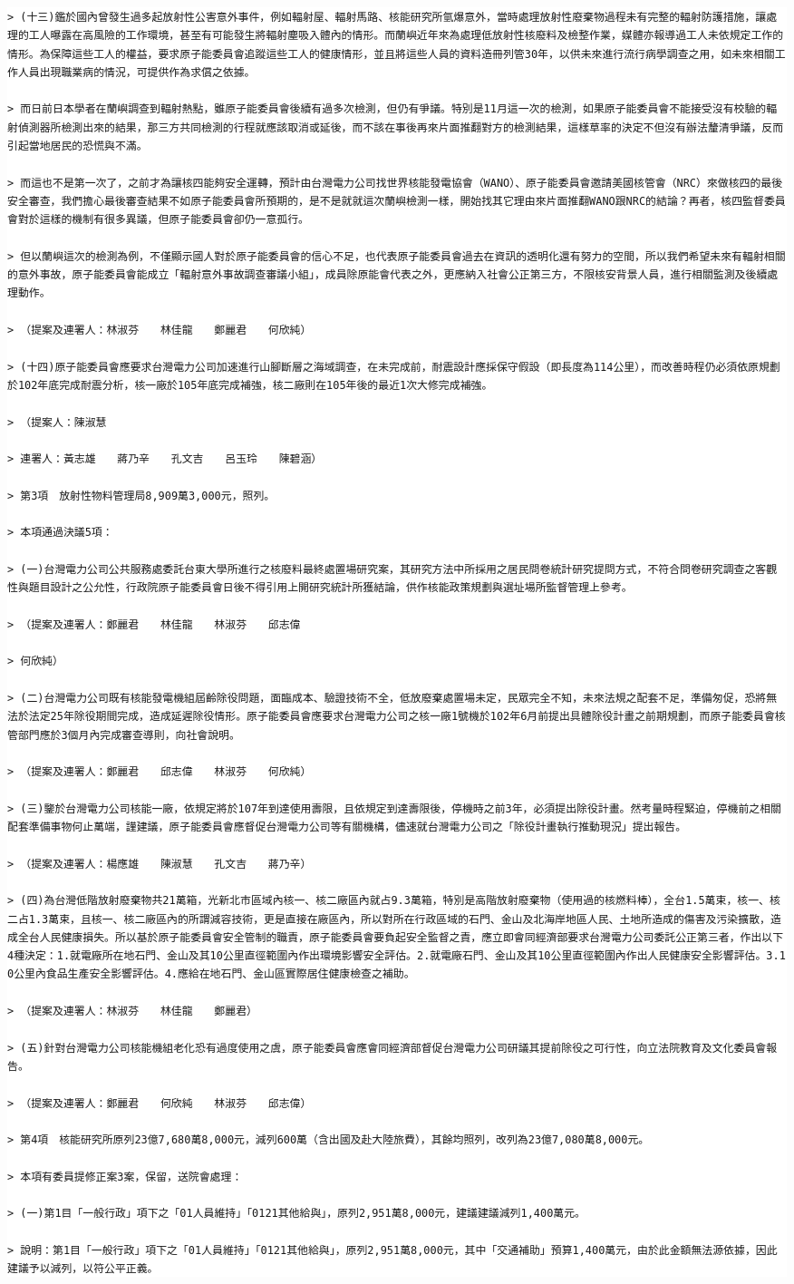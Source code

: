     > (十三)鑑於國內曾發生過多起放射性公害意外事件，例如輻射屋、輻射馬路、核能研究所氫爆意外，當時處理放射性廢棄物過程未有完整的輻射防護措施，讓處理的工人曝露在高風險的工作環境，甚至有可能發生將輻射塵吸入體內的情形。而蘭嶼近年來為處理低放射性核廢料及檢整作業，媒體亦報導過工人未依規定工作的情形。為保障這些工人的權益，要求原子能委員會追蹤這些工人的健康情形，並且將這些人員的資料造冊列管30年，以供未來進行流行病學調查之用，如未來相關工作人員出現職業病的情況，可提供作為求償之依據。

    > 而日前日本學者在蘭嶼調查到輻射熱點，雖原子能委員會後續有過多次檢測，但仍有爭議。特別是11月這一次的檢測，如果原子能委員會不能接受沒有校驗的輻射偵測器所檢測出來的結果，那三方共同檢測的行程就應該取消或延後，而不該在事後再來片面推翻對方的檢測結果，這樣草率的決定不但沒有辦法釐清爭議，反而引起當地居民的恐慌與不滿。

    > 而這也不是第一次了，之前才為讓核四能夠安全運轉，預計由台灣電力公司找世界核能發電協會（WANO）、原子能委員會邀請美國核管會（NRC）來做核四的最後安全審查，我們擔心最後審查結果不如原子能委員會所預期的，是不是就就這次蘭嶼檢測一樣，開始找其它理由來片面推翻WANO跟NRC的結論？再者，核四監督委員會對於這樣的機制有很多異議，但原子能委員會卻仍一意孤行。

    > 但以蘭嶼這次的檢測為例，不僅顯示國人對於原子能委員會的信心不足，也代表原子能委員會過去在資訊的透明化還有努力的空間，所以我們希望未來有輻射相關的意外事故，原子能委員會能成立「輻射意外事故調查審議小組」，成員除原能會代表之外，更應納入社會公正第三方，不限核安背景人員，進行相關監測及後續處理動作。

    > （提案及連署人：林淑芬　　林佳龍　　鄭麗君　　何欣純）

    > (十四)原子能委員會應要求台灣電力公司加速進行山腳斷層之海域調查，在未完成前，耐震設計應採保守假設（即長度為114公里），而改善時程仍必須依原規劃於102年底完成耐震分析，核一廠於105年底完成補強，核二廠則在105年後的最近1次大修完成補強。

    > （提案人：陳淑慧

    > 連署人：黃志雄　　蔣乃辛　　孔文吉　　呂玉玲　　陳碧涵）

    > 第3項　放射性物料管理局8,909萬3,000元，照列。

    > 本項通過決議5項：

    > (一)台灣電力公司公共服務處委託台東大學所進行之核廢料最終處置場研究案，其研究方法中所採用之居民問卷統計研究提問方式，不符合問卷研究調查之客觀性與題目設計之公允性，行政院原子能委員會日後不得引用上開研究統計所獲結論，供作核能政策規劃與選址場所監督管理上參考。

    > （提案及連署人：鄭麗君　　林佳龍　　林淑芬　　邱志偉

    > 何欣純）

    > (二)台灣電力公司既有核能發電機組屆齡除役問題，面臨成本、驗證技術不全，低放廢棄處置場未定，民眾完全不知，未來法規之配套不足，準備匆促，恐將無法於法定25年除役期間完成，造成延遲除役情形。原子能委員會應要求台灣電力公司之核一廠1號機於102年6月前提出具體除役計畫之前期規劃，而原子能委員會核管部門應於3個月內完成審查導則，向社會說明。

    > （提案及連署人：鄭麗君　　邱志偉　　林淑芬　　何欣純）

    > (三)鑒於台灣電力公司核能一廠，依規定將於107年到達使用壽限，且依規定到達壽限後，停機時之前3年，必須提出除役計畫。然考量時程緊迫，停機前之相關配套準備事物何止萬端，謹建議，原子能委員會應督促台灣電力公司等有關機構，儘速就台灣電力公司之「除役計畫執行推動現況」提出報告。

    > （提案及連署人：楊應雄　　陳淑慧　　孔文吉　　蔣乃辛）

    > (四)為台灣低階放射廢棄物共21萬箱，光新北市區域內核一、核二廠區內就占9.3萬箱，特別是高階放射廢棄物（使用過的核燃料棒），全台1.5萬束，核一、核二占1.3萬束，且核一、核二廠區內的所謂減容技術，更是直接在廠區內，所以對所在行政區域的石門、金山及北海岸地區人民、土地所造成的傷害及污染擴散，造成全台人民健康損失。所以基於原子能委員會安全管制的職責，原子能委員會要負起安全監督之責，應立即會同經濟部要求台灣電力公司委託公正第三者，作出以下4種決定：1.就電廠所在地石門、金山及其10公里直徑範圍內作出環境影響安全評估。2.就電廠石門、金山及其10公里直徑範圍內作出人民健康安全影響評估。3.10公里內食品生產安全影響評估。4.應給在地石門、金山區實際居住健康檢查之補助。

    > （提案及連署人：林淑芬　　林佳龍　　鄭麗君）

    > (五)針對台灣電力公司核能機組老化恐有過度使用之虞，原子能委員會應會同經濟部督促台灣電力公司研議其提前除役之可行性，向立法院教育及文化委員會報告。

    > （提案及連署人：鄭麗君　　何欣純　　林淑芬　　邱志偉）

    > 第4項　核能研究所原列23億7,680萬8,000元，減列600萬（含出國及赴大陸旅費），其餘均照列，改列為23億7,080萬8,000元。

    > 本項有委員提修正案3案，保留，送院會處理：

    > (一)第1目「一般行政」項下之「01人員維持」「0121其他給與」，原列2,951萬8,000元，建議建議減列1,400萬元。

    > 說明：第1目「一般行政」項下之「01人員維持」「0121其他給與」，原列2,951萬8,000元，其中「交通補助」預算1,400萬元，由於此金額無法源依據，因此建議予以減列，以符公平正義。
